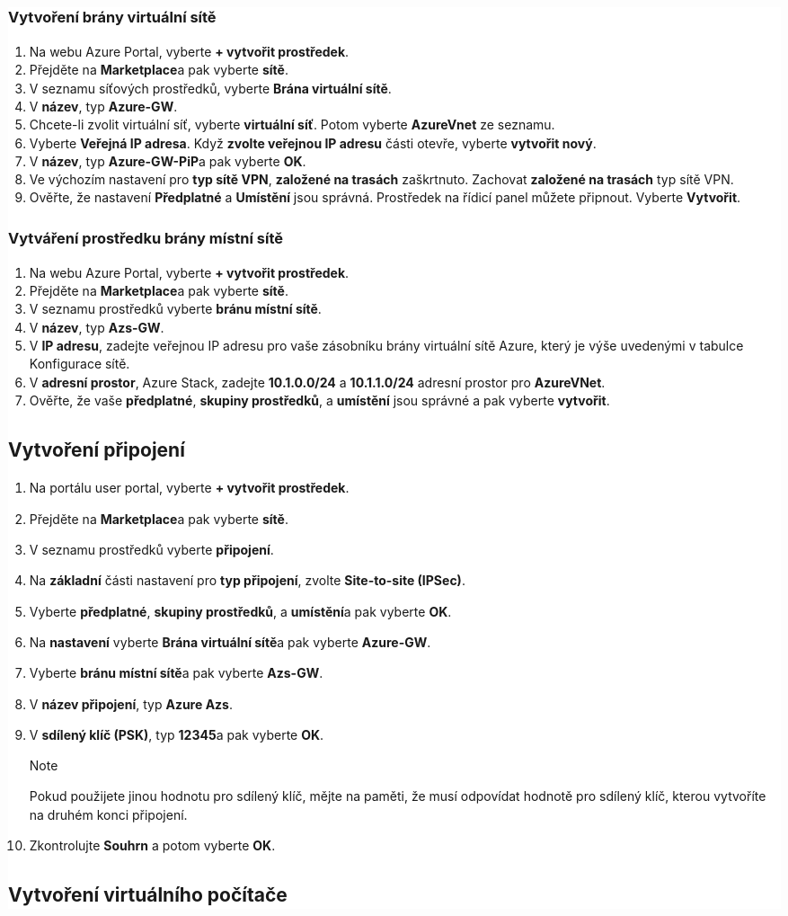 ### <a name="create-the-virtual-network-gateway"></a>Vytvoření brány virtuální sítě

1. Na webu Azure Portal, vyberte **+ vytvořit prostředek**.  
2. Přejděte na **Marketplace**a pak vyberte **sítě**.
3. V seznamu síťových prostředků, vyberte **Brána virtuální sítě**.
4. V **název**, typ **Azure-GW**.
5. Chcete-li zvolit virtuální síť, vyberte **virtuální síť**. Potom vyberte **AzureVnet** ze seznamu.
6. Vyberte **Veřejná IP adresa**. Když **zvolte veřejnou IP adresu** části otevře, vyberte **vytvořit nový**.
7. V **název**, typ **Azure-GW-PiP**a pak vyberte **OK**.
8. Ve výchozím nastavení pro **typ sítě VPN**, **založené na trasách** zaškrtnuto. Zachovat **založené na trasách** typ sítě VPN.
9. Ověřte, že nastavení **Předplatné** a **Umístění** jsou správná. Prostředek na řídicí panel můžete připnout. Vyberte **Vytvořit**.

### <a name="create-the-local-network-gateway-resource"></a>Vytváření prostředku brány místní sítě

1. Na webu Azure Portal, vyberte **+ vytvořit prostředek**.
2. Přejděte na **Marketplace**a pak vyberte **sítě**.
3. V seznamu prostředků vyberte **bránu místní sítě**.
4. V **název**, typ **Azs-GW**.
5. V **IP adresu**, zadejte veřejnou IP adresu pro vaše zásobníku brány virtuální sítě Azure, který je výše uvedenými v tabulce Konfigurace sítě.
6. V **adresní prostor**, Azure Stack, zadejte **10.1.0.0/24** a **10.1.1.0/24** adresní prostor pro **AzureVNet**.
7. Ověřte, že vaše **předplatné**, **skupiny prostředků**, a **umístění** jsou správné a pak vyberte **vytvořit**.

## <a name="create-the-connection"></a>Vytvoření připojení

1. Na portálu user portal, vyberte **+ vytvořit prostředek**.
2. Přejděte na **Marketplace**a pak vyberte **sítě**.
3. V seznamu prostředků vyberte **připojení**.
4. Na **základní** části nastavení pro **typ připojení**, zvolte **Site-to-site (IPSec)**.
5. Vyberte **předplatné**, **skupiny prostředků**, a **umístění**a pak vyberte **OK**.
6. Na **nastavení** vyberte **Brána virtuální sítě**a pak vyberte **Azure-GW**.
7. Vyberte **bránu místní sítě**a pak vyberte **Azs-GW**.
8. V **název připojení**, typ **Azure Azs**.
9. V **sdílený klíč (PSK)**, typ **12345**a pak vyberte **OK**.

   >[!NOTE]
   >Pokud použijete jinou hodnotu pro sdílený klíč, mějte na paměti, že musí odpovídat hodnotě pro sdílený klíč, kterou vytvoříte na druhém konci připojení.

10. Zkontrolujte **Souhrn** a potom vyberte **OK**.

## <a name="create-a-virtual-machine"></a>Vytvoření virtuálního počítače
